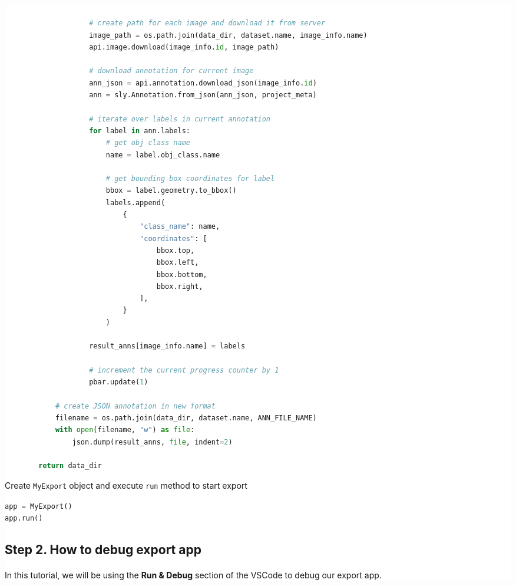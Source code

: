```python

                    # create path for each image and download it from server
                    image_path = os.path.join(data_dir, dataset.name, image_info.name)
                    api.image.download(image_info.id, image_path)

                    # download annotation for current image
                    ann_json = api.annotation.download_json(image_info.id)
                    ann = sly.Annotation.from_json(ann_json, project_meta)

                    # iterate over labels in current annotation
                    for label in ann.labels:
                        # get obj class name
                        name = label.obj_class.name

                        # get bounding box coordinates for label
                        bbox = label.geometry.to_bbox()
                        labels.append(
                            {
                                "class_name": name,
                                "coordinates": [
                                    bbox.top,
                                    bbox.left,
                                    bbox.bottom,
                                    bbox.right,
                                ],
                            }
                        )

                    result_anns[image_info.name] = labels

                    # increment the current progress counter by 1
                    pbar.update(1)

            # create JSON annotation in new format
            filename = os.path.join(data_dir, dataset.name, ANN_FILE_NAME)
            with open(filename, "w") as file:
                json.dump(result_anns, file, indent=2)

        return data_dir
```

Create `MyExport` object and execute `run` method to start export

```python
app = MyExport()
app.run()
```

## Step 2. How to debug export app

In this tutorial, we will be using the **Run & Debug** section of the VSCode to debug our export app.

